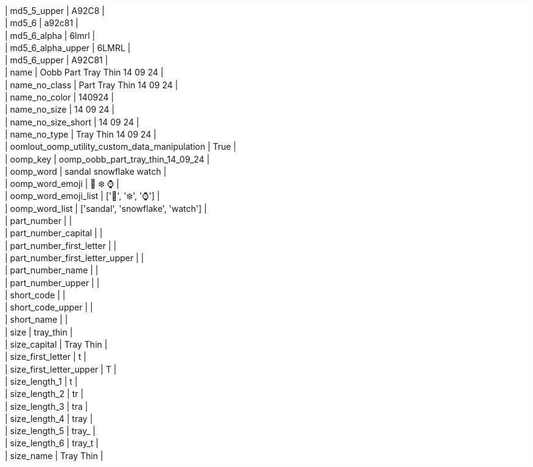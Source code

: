 | md5_5_upper | A92C8 |  
| md5_6 | a92c81 |  
| md5_6_alpha | 6lmrl |  
| md5_6_alpha_upper | 6LMRL |  
| md5_6_upper | A92C81 |  
| name | Oobb Part Tray Thin 14 09 24 |  
| name_no_class | Part Tray Thin 14 09 24 |  
| name_no_color | 140924 |  
| name_no_size | 14 09 24 |  
| name_no_size_short | 14 09 24 |  
| name_no_type | Tray Thin 14 09 24 |  
| oomlout_oomp_utility_custom_data_manipulation | True |  
| oomp_key | oomp_oobb_part_tray_thin_14_09_24 |  
| oomp_word | sandal snowflake watch |  
| oomp_word_emoji | :sandal: :snowflake: :watch: |  
| oomp_word_emoji_list | [':sandal:', ':snowflake:', ':watch:'] |  
| oomp_word_list | ['sandal', 'snowflake', 'watch'] |  
| part_number |  |  
| part_number_capital |  |  
| part_number_first_letter |  |  
| part_number_first_letter_upper |  |  
| part_number_name |  |  
| part_number_upper |  |  
| short_code |  |  
| short_code_upper |  |  
| short_name |  |  
| size | tray_thin |  
| size_capital | Tray Thin |  
| size_first_letter | t |  
| size_first_letter_upper | T |  
| size_length_1 | t |  
| size_length_2 | tr |  
| size_length_3 | tra |  
| size_length_4 | tray |  
| size_length_5 | tray_ |  
| size_length_6 | tray_t |  
| size_name | Tray Thin |  